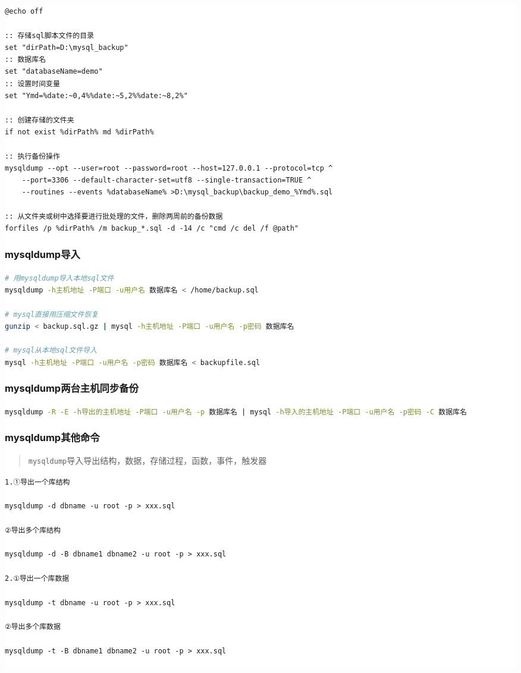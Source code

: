```bash
```

```batch
@echo off

:: 存储sql脚本文件的目录
set "dirPath=D:\mysql_backup"
:: 数据库名
set "databaseName=demo"
:: 设置时间变量
set "Ymd=%date:~0,4%%date:~5,2%%date:~8,2%"

:: 创建存储的文件夹
if not exist %dirPath% md %dirPath%

:: 执行备份操作
mysqldump --opt --user=root --password=root --host=127.0.0.1 --protocol=tcp ^
    --port=3306 --default-character-set=utf8 --single-transaction=TRUE ^
    --routines --events %databaseName% >D:\mysql_backup\backup_demo_%Ymd%.sql

:: 从文件夹或树中选择要进行批处理的文件，删除两周前的备份数据
forfiles /p %dirPath% /m backup_*.sql -d -14 /c "cmd /c del /f @path"
```


### mysqldump导入

```bash
# 用mysqldump导入本地sql文件
mysqldump -h主机地址 -P端口 -u用户名 数据库名 < /home/backup.sql

# mysql直接用压缩文件恢复
gunzip < backup.sql.gz | mysql -h主机地址 -P端口 -u用户名 -p密码 数据库名

# mysql从本地sql文件导入
mysql -h主机地址 -P端口 -u用户名 -p密码 数据库名 < backupfile.sql
```

### mysqldump两台主机同步备份

```bash
mysqldump -R -E -h导出的主机地址 -P端口 -u用户名 -p 数据库名 | mysql -h导入的主机地址 -P端口 -u用户名 -p密码 -C 数据库名
```



### mysqldump其他命令

> `mysqldump`导入导出结构，数据，存储过程，函数，事件，触发器

```
1.①导出一个库结构

mysqldump -d dbname -u root -p > xxx.sql

②导出多个库结构

mysqldump -d -B dbname1 dbname2 -u root -p > xxx.sql

2.①导出一个库数据

mysqldump -t dbname -u root -p > xxx.sql

②导出多个库数据

mysqldump -t -B dbname1 dbname2 -u root -p > xxx.sql
 
```